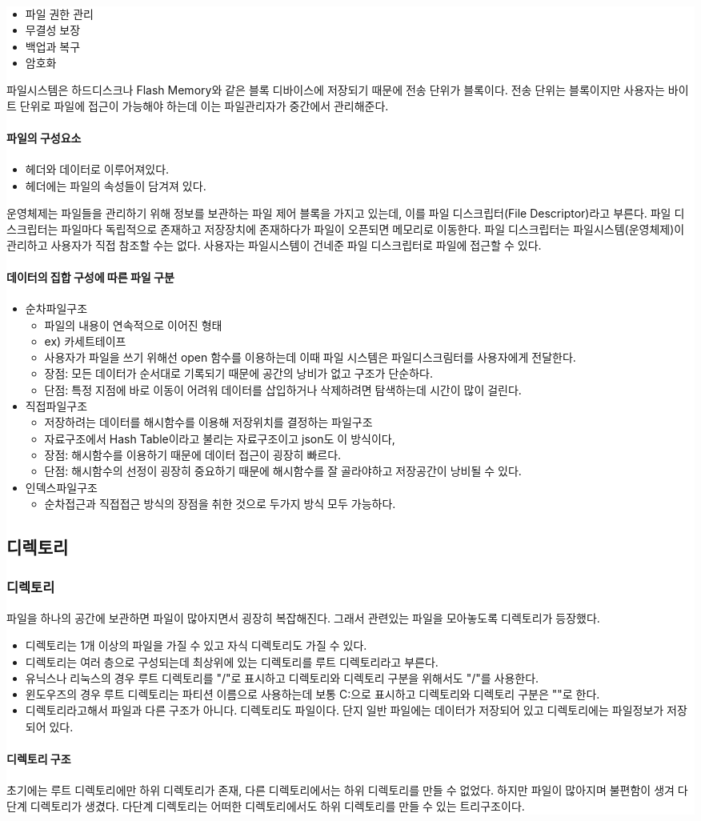 - 파일 권한 관리
- 무결성 보장
- 백업과 복구
- 암호화

파일시스템은 하드디스크나 Flash Memory와 같은 블록 디바이스에 저장되기 때문에 전송 단위가 블록이다.
전송 단위는 블록이지만 사용자는 바이트 단위로 파일에 접근이 가능해야 하는데 이는 파일관리자가 중간에서 관리해준다.
#### 파일의 구성요소
- 헤더와 데이터로 이루어져있다.
- 헤더에는 파일의 속성들이 담겨져 있다.

운영체제는 파일들을 관리하기 위해 정보를 보관하는 파일 제어 블록을 가지고 있는데, 이를 파일 디스크립터(File Descriptor)라고 부른다.
파일 디스크립터는 파일마다 독립적으로 존재하고 저장장치에 존재하다가 파일이 오픈되면 메모리로 이동한다.
파일 디스크립터는 파일시스템(운영체제)이 관리하고 사용자가 직접 참조할 수는 없다.
사용자는 파일시스템이 건네준 파일 디스크립터로 파일에 접근할 수 있다.

#### 데이터의 집합 구성에 따른 파일 구분
- 순차파일구조
  - 파일의 내용이 연속적으로 이어진 형태
  - ex) 카세트테이프
  - 사용자가 파일을 쓰기 위해선 open 함수를 이용하는데 이때 파일 시스템은 파일디스크림터를 사용자에게 전달한다.
  - 장점: 모든 데이터가 순서대로 기록되기 때문에 공간의 낭비가 없고 구조가 단순하다.
  - 단점: 특정 지점에 바로 이동이 어려워 데이터를 삽입하거나 삭제하려면 탐색하는데 시간이 많이 걸린다.
- 직접파일구조
  - 저장하려는 데이터를 해시함수를 이용해 저장위치를 결정하는 파일구조
  - 자료구조에서 Hash Table이라고 불리는 자료구조이고 json도 이 방식이다,
  - 장점: 해시함수를 이용하기 때문에 데이터 접근이 굉장히 빠르다.
  - 단점: 해시함수의 선정이 굉장히 중요하기 때문에 해시함수를 잘 골라야하고 저장공간이 낭비될 수 있다.
- 인덱스파일구조
  - 순차접근과 직접접근 방식의 장점을 취한 것으로 두가지 방식 모두 가능하다.

## 디렉토리
### 디렉토리
파일을 하나의 공간에 보관하면 파일이 많아지면서 굉장히 복잡해진다. 그래서 관련있는 파일을 모아놓도록 디렉토리가 등장했다.
- 디렉토리는 1개 이상의 파일을 가질 수 있고 자식 디렉토리도 가질 수 있다.
- 디렉토리는 여러 층으로 구성되는데 최상위에 있는 디렉토리를 루트 디렉토리라고 부른다.
- 유닉스나 리눅스의 경우 루트 디렉토리를 "/"로 표시하고 디렉토리와 디렉토리 구분을 위해서도 "/"를 사용한다.
- 윈도우즈의 경우 루트 디렉토리는 파티션 이름으로 사용하는데 보통 C:으로 표시하고 디렉토리와 디렉토리 구분은 "\"로 한다.
- 디렉토리라고해서 파일과 다른 구조가 아니다. 디렉토리도 파일이다. 단지 일반 파일에는 데이터가 저장되어 있고 디렉토리에는 파일정보가 저장되어 있다.
#### 디렉토리 구조
초기에는 루트 디렉토리에만 하위 디렉토리가 존재, 다른 디렉토리에서는 하위 디렉토리를 만들 수 없었다.
하지만 파일이 많아지며 불편함이 생겨 다단계 디렉토리가 생겼다.
다단계 디렉토리는 어떠한 디렉토리에서도 하위 디렉토리를 만들 수 있는 트리구조이다.
